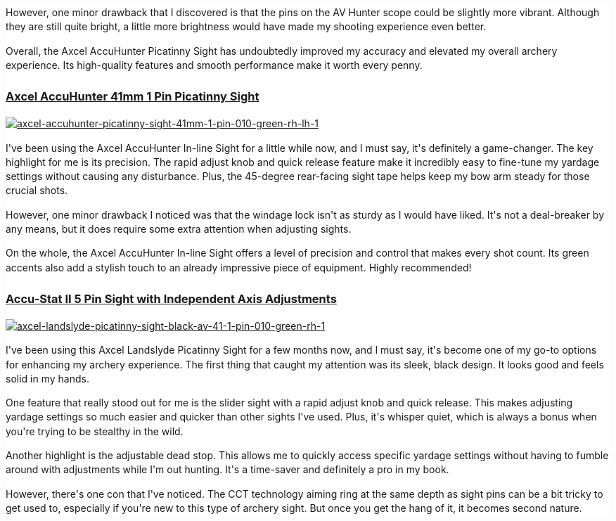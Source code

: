 However, one minor drawback that I discovered is that the pins on the AV Hunter scope could be slightly more vibrant. Although they are still quite bright, a little more brightness would have made my shooting experience even better. 

Overall, the Axcel AccuHunter Picatinny Sight has undoubtedly improved my accuracy and elevated my overall archery experience. Its high-quality features and smooth performance make it worth every penny. 


### [Axcel AccuHunter 41mm 1 Pin Picatinny Sight](https://serp.ly/@universityofguns/amazon/holosun-green-dot-sights?utm_source=universityofguns&utm_medium=website&utm_campaign=universityofguns.com&utm_content=holosun-green-dot-sights&utm_term=axcel-accuhunter-41mm-1-pin-picatinny-sight)

<div class="image"><a href="https://serp.ly/@universityofguns/amazon/holosun-green-dot-sights?utm_source=universityofguns&utm_medium=website&utm_campaign=universityofguns.com&utm_content=holosun-green-dot-sights&utm_term=axcel-accuhunter-picatinny-sight-41mm-1-pin-010-green-rh-lh-1"><img alt="axcel-accuhunter-picatinny-sight-41mm-1-pin-010-green-rh-lh-1" src="https://imagedelivery.net/vy2bglCGN6hEeWOnSe2c7A/axcel-accuhunter-picatinny-sight-41mm-1-pin-010-green-rh-lh-1/w=720,h=540,fit=pad,background=black"/></a></div>

I've been using the Axcel AccuHunter In-line Sight for a little while now, and I must say, it's definitely a game-changer. The key highlight for me is its precision. The rapid adjust knob and quick release feature make it incredibly easy to fine-tune my yardage settings without causing any disturbance. Plus, the 45-degree rear-facing sight tape helps keep my bow arm steady for those crucial shots. 

However, one minor drawback I noticed was that the windage lock isn't as sturdy as I would have liked. It's not a deal-breaker by any means, but it does require some extra attention when adjusting sights. 

On the whole, the Axcel AccuHunter In-line Sight offers a level of precision and control that makes every shot count. Its green accents also add a stylish touch to an already impressive piece of equipment. Highly recommended! 


### [Accu-Stat II 5 Pin Sight with Independent Axis Adjustments](https://serp.ly/@universityofguns/amazon/holosun-green-dot-sights?utm_source=universityofguns&utm_medium=website&utm_campaign=universityofguns.com&utm_content=holosun-green-dot-sights&utm_term=accu-stat-ii-5-pin-sight-with-independent-axis-adjustments)

<div class="image"><a href="https://serp.ly/@universityofguns/amazon/holosun-green-dot-sights?utm_source=universityofguns&utm_medium=website&utm_campaign=universityofguns.com&utm_content=holosun-green-dot-sights&utm_term=axcel-landslyde-picatinny-sight-black-av-41-1-pin-010-green-rh-1"><img alt="axcel-landslyde-picatinny-sight-black-av-41-1-pin-010-green-rh-1" src="https://imagedelivery.net/vy2bglCGN6hEeWOnSe2c7A/axcel-landslyde-picatinny-sight-black-av-41-1-pin-010-green-rh-1/w=720,h=540,fit=pad,background=black"/></a></div>

I've been using this Axcel Landslyde Picatinny Sight for a few months now, and I must say, it's become one of my go-to options for enhancing my archery experience. The first thing that caught my attention was its sleek, black design. It looks good and feels solid in my hands. 

One feature that really stood out for me is the slider sight with a rapid adjust knob and quick release. This makes adjusting yardage settings so much easier and quicker than other sights I've used. Plus, it's whisper quiet, which is always a bonus when you're trying to be stealthy in the wild. 

Another highlight is the adjustable dead stop. This allows me to quickly access specific yardage settings without having to fumble around with adjustments while I'm out hunting. It's a time-saver and definitely a pro in my book. 

However, there's one con that I've noticed. The CCT technology aiming ring at the same depth as sight pins can be a bit tricky to get used to, especially if you're new to this type of archery sight. But once you get the hang of it, it becomes second nature. 
